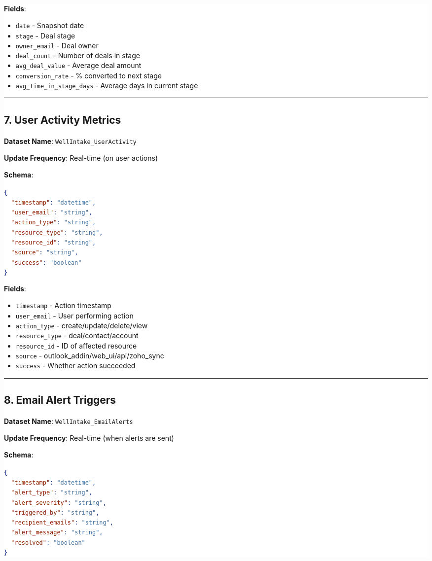 **Fields**:
- `date` - Snapshot date
- `stage` - Deal stage
- `owner_email` - Deal owner
- `deal_count` - Number of deals in stage
- `avg_deal_value` - Average deal amount
- `conversion_rate` - % converted to next stage
- `avg_time_in_stage_days` - Average days in current stage

---

## 7. User Activity Metrics

**Dataset Name**: `WellIntake_UserActivity`

**Update Frequency**: Real-time (on user actions)

**Schema**:
```json
{
  "timestamp": "datetime",
  "user_email": "string",
  "action_type": "string",
  "resource_type": "string",
  "resource_id": "string",
  "source": "string",
  "success": "boolean"
}
```

**Fields**:
- `timestamp` - Action timestamp
- `user_email` - User performing action
- `action_type` - create/update/delete/view
- `resource_type` - deal/contact/account
- `resource_id` - ID of affected resource
- `source` - outlook_addin/web_ui/api/zoho_sync
- `success` - Whether action succeeded

---

## 8. Email Alert Triggers

**Dataset Name**: `WellIntake_EmailAlerts`

**Update Frequency**: Real-time (when alerts are sent)

**Schema**:
```json
{
  "timestamp": "datetime",
  "alert_type": "string",
  "alert_severity": "string",
  "triggered_by": "string",
  "recipient_emails": "string",
  "alert_message": "string",
  "resolved": "boolean"
}
```
